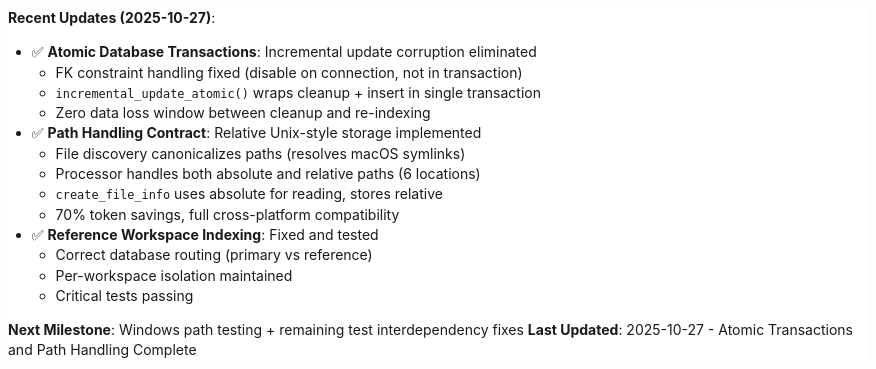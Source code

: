 **Recent Updates (2025-10-27)**:
- ✅ **Atomic Database Transactions**: Incremental update corruption eliminated
  - FK constraint handling fixed (disable on connection, not in transaction)
  - `incremental_update_atomic()` wraps cleanup + insert in single transaction
  - Zero data loss window between cleanup and re-indexing
- ✅ **Path Handling Contract**: Relative Unix-style storage implemented
  - File discovery canonicalizes paths (resolves macOS symlinks)
  - Processor handles both absolute and relative paths (6 locations)
  - `create_file_info` uses absolute for reading, stores relative
  - 70% token savings, full cross-platform compatibility
- ✅ **Reference Workspace Indexing**: Fixed and tested
  - Correct database routing (primary vs reference)
  - Per-workspace isolation maintained
  - Critical tests passing

**Next Milestone**: Windows path testing + remaining test interdependency fixes
**Last Updated**: 2025-10-27 - Atomic Transactions and Path Handling Complete